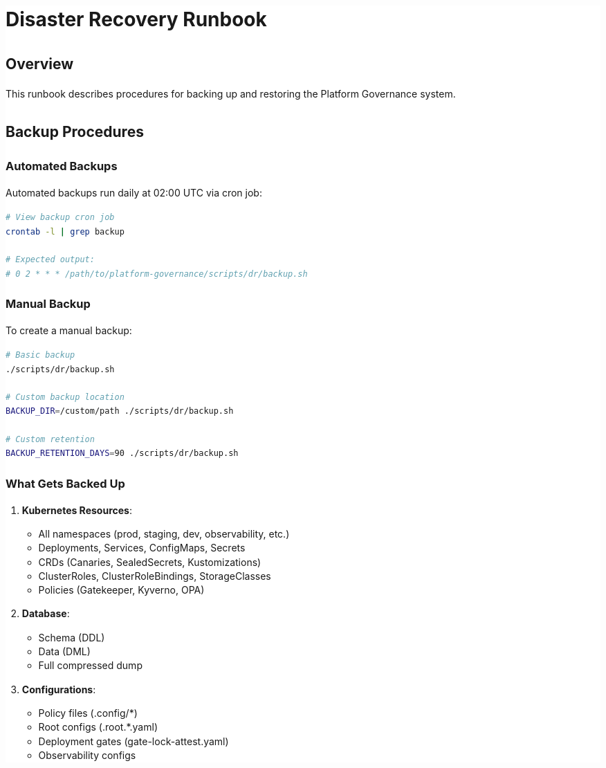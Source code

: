 # Disaster Recovery Runbook

## Overview

This runbook describes procedures for backing up and restoring the Platform Governance system.

## Backup Procedures

### Automated Backups

Automated backups run daily at 02:00 UTC via cron job:

```bash
# View backup cron job
crontab -l | grep backup

# Expected output:
# 0 2 * * * /path/to/platform-governance/scripts/dr/backup.sh
```

### Manual Backup

To create a manual backup:

```bash
# Basic backup
./scripts/dr/backup.sh

# Custom backup location
BACKUP_DIR=/custom/path ./scripts/dr/backup.sh

# Custom retention
BACKUP_RETENTION_DAYS=90 ./scripts/dr/backup.sh
```

### What Gets Backed Up

1. **Kubernetes Resources**:
   - All namespaces (prod, staging, dev, observability, etc.)
   - Deployments, Services, ConfigMaps, Secrets
   - CRDs (Canaries, SealedSecrets, Kustomizations)
   - ClusterRoles, ClusterRoleBindings, StorageClasses
   - Policies (Gatekeeper, Kyverno, OPA)

2. **Database**:
   - Schema (DDL)
   - Data (DML)
   - Full compressed dump

3. **Configurations**:
   - Policy files (.config/*)
   - Root configs (.root.*.yaml)
   - Deployment gates (gate-lock-attest.yaml)
   - Observability configs
